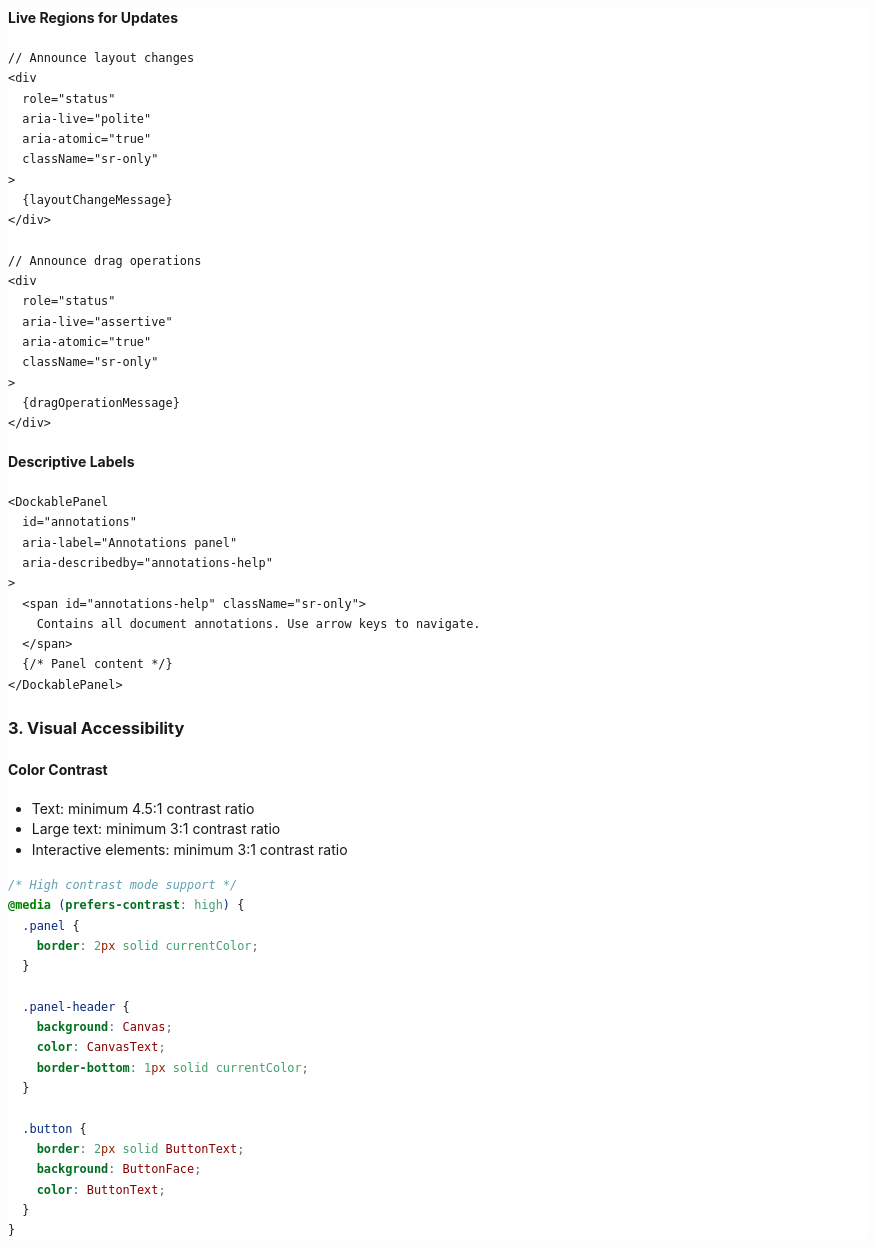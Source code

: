 #### Live Regions for Updates
```tsx
// Announce layout changes
<div 
  role="status" 
  aria-live="polite" 
  aria-atomic="true"
  className="sr-only"
>
  {layoutChangeMessage}
</div>

// Announce drag operations
<div 
  role="status" 
  aria-live="assertive" 
  aria-atomic="true"
  className="sr-only"
>
  {dragOperationMessage}
</div>
```

#### Descriptive Labels
```tsx
<DockablePanel
  id="annotations"
  aria-label="Annotations panel"
  aria-describedby="annotations-help"
>
  <span id="annotations-help" className="sr-only">
    Contains all document annotations. Use arrow keys to navigate.
  </span>
  {/* Panel content */}
</DockablePanel>
```

### 3. Visual Accessibility

#### Color Contrast
- Text: minimum 4.5:1 contrast ratio
- Large text: minimum 3:1 contrast ratio
- Interactive elements: minimum 3:1 contrast ratio

```css
/* High contrast mode support */
@media (prefers-contrast: high) {
  .panel {
    border: 2px solid currentColor;
  }
  
  .panel-header {
    background: Canvas;
    color: CanvasText;
    border-bottom: 1px solid currentColor;
  }
  
  .button {
    border: 2px solid ButtonText;
    background: ButtonFace;
    color: ButtonText;
  }
}
```
